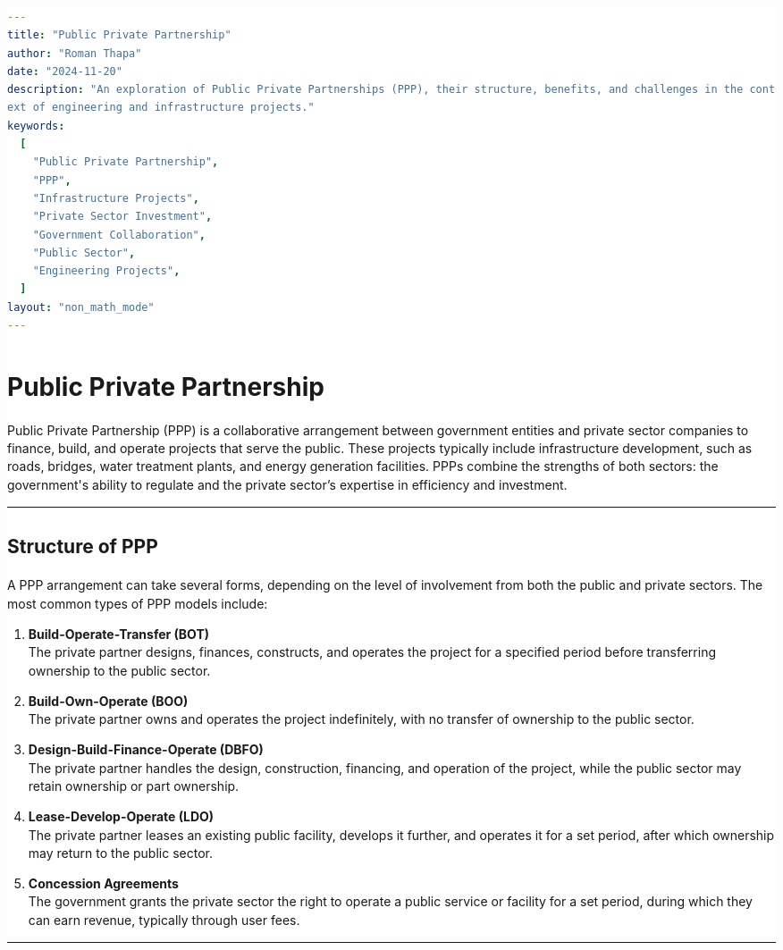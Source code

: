 ```yaml
---
title: "Public Private Partnership"
author: "Roman Thapa"
date: "2024-11-20"
description: "An exploration of Public Private Partnerships (PPP), their structure, benefits, and challenges in the context of engineering and infrastructure projects."
keywords:
  [
    "Public Private Partnership",
    "PPP",
    "Infrastructure Projects",
    "Private Sector Investment",
    "Government Collaboration",
    "Public Sector",
    "Engineering Projects",
  ]
layout: "non_math_mode"
---
```


# Public Private Partnership

Public Private Partnership (PPP) is a collaborative arrangement between government entities and private sector companies to finance, build, and operate projects that serve the public. These projects typically include infrastructure development, such as roads, bridges, water treatment plants, and energy generation facilities. PPPs combine the strengths of both sectors: the government's ability to regulate and the private sector’s expertise in efficiency and investment.

---

## Structure of PPP

A PPP arrangement can take several forms, depending on the level of involvement from both the public and private sectors. The most common types of PPP models include:

1. **Build-Operate-Transfer (BOT)**  
   The private partner designs, finances, constructs, and operates the project for a specified period before transferring ownership to the public sector.

2. **Build-Own-Operate (BOO)**  
   The private partner owns and operates the project indefinitely, with no transfer of ownership to the public sector.

3. **Design-Build-Finance-Operate (DBFO)**  
   The private partner handles the design, construction, financing, and operation of the project, while the public sector may retain ownership or part ownership.

4. **Lease-Develop-Operate (LDO)**  
   The private partner leases an existing public facility, develops it further, and operates it for a set period, after which ownership may return to the public sector.

5. **Concession Agreements**  
   The government grants the private sector the right to operate a public service or facility for a set period, during which they can earn revenue, typically through user fees.

---